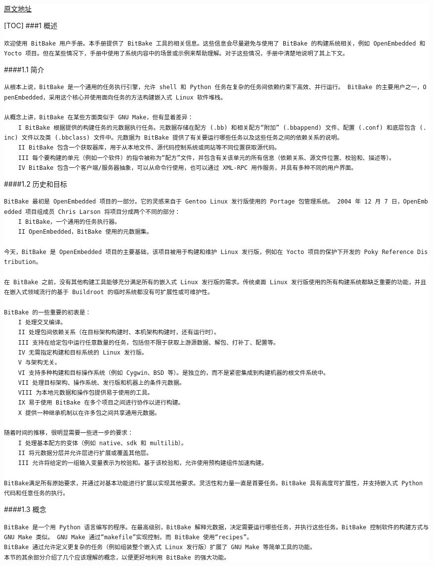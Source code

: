 [原文地址](https://docs.yoctoproject.org/bitbake/2.0/index.html)

[TOC]
###1 概述

	欢迎使用 BitBake 用户手册。本手册提供了 BitBake 工具的相关信息。这些信息会尽量避免与使用了 BitBake 的构建系统相关，例如 OpenEmbedded 和 Yocto 项目。但在某些情况下，手册中使用了系统内容中的场景或示例来帮助理解。对于这些情况，手册中清楚地说明了其上下文。

####1.1 简介

	从根本上说，BitBake 是一个通用的任务执行引擎，允许 shell 和 Python 任务在复杂的任务间依赖约束下高效、并行运行。 BitBake 的主要用户之一，OpenEmbedded，采用这个核心并使用面向任务的方法构建嵌入式 Linux 软件堆栈。

	从概念上讲，BitBake 在某些方面类似于 GNU Make，但有显着差异：
        I BitBake 根据提供的构建任务的元数据执行任务。元数据存储在配方 (.bb) 和相关配方“附加” (.bbappend) 文件、配置 (.conf) 和底层包含 (.inc) 文件以及类 (.bbclass) 文件中。元数据为 BitBake 提供了有关要运行哪些任务以及这些任务之间的依赖关系的说明。
        II BitBake 包含一个获取器库，用于从本地文件、源代码控制系统或网站等不同位置获取源代码。
        III 每个要构建的单元（例如一个软件）的指令被称为“配方”文件，并包含有关该单元的所有信息（依赖关系、源文件位置、校验和、描述等）。
        IV BitBake 包含一个客户端/服务器抽象，可以从命令行使用，也可以通过 XML-RPC 用作服务，并具有多种不同的用户界面。

####1.2 历史和目标

	BitBake 最初是 OpenEmbedded 项目的一部分。它的灵感来自于 Gentoo Linux 发行版使用的 Portage 包管理系统。 2004 年 12 月 7 日，OpenEmbedded 项目组成员 Chris Larson 将项目分成两个不同的部分：
        I BitBake，一个通用的任务执行器。
        II OpenEmbedded，BitBake 使用的元数据集。

    今天，BitBake 是 OpenEmbedded 项目的主要基础，该项目被用于构建和维护 Linux 发行版，例如在 Yocto 项目的保护下开发的 Poky Reference Distribution。

    在 BitBake 之前，没有其他构建工具能够充分满足所有的嵌入式 Linux 发行版的需求。传统桌面 Linux 发行版使用的所有构建系统都缺乏重要的功能，并且在嵌入式领域流行的基于 Buildroot 的临时系统都没有可扩展性或可维护性。

    BitBake 的一些重要的初衷是：
        I 处理交叉编译。
        II 处理包间依赖关系（在目标架构构建时、本机架构构建时，还有运行时）。
        III 支持在给定包中运行任意数量的任务，包括但不限于获取上游源数据、解包、打补丁、配置等。
        IV 无需指定构建和目标系统的 Linux 发行版。
        V 与架构无关。
        VI 支持多种构建和目标操作系统（例如 Cygwin、BSD 等）。是独立的，而不是紧密集成到构建机器的根文件系统中。
        VII 处理目标架构、操作系统、发行版和机器上的条件元数据。
        VIII 为本地元数据和操作包提供易于使用的工具。
        IX 易于使用 BitBake 在多个项目之间进行协作以进行构建。
        X 提供一种继承机制以在许多包之间共享通用元数据。

    随着时间的推移，很明显需要一些进一步的要求：
        I 处理基本配方的变体（例如 native、sdk 和 multilib）。
        II 将元数据分层并允许层进行扩展或覆盖其他层。
        III 允许将给定的一组输入变量表示为校验和。基于该校验和，允许使用预构建组件加速构建。

    BitBake满足所有原始要求，并通过对基本功能进行扩展以实现其他要求。灵活性和力量一直是首要任务。BitBake 具有高度可扩展性，并支持嵌入式 Python 代码和任意任务的执行。

####1.3 概念

    BitBake 是一个用 Python 语言编写的程序。在最高级别，BitBake 解释元数据，决定需要运行哪些任务，并执行这些任务。BitBake 控制软件的构建方式与 GNU Make 类似。 GNU Make 通过“makefile”实现控制，而 BitBake 使用“recipes”。
    BitBake 通过允许定义更复杂的任务（例如组装整个嵌入式 Linux 发行版）扩展了 GNU Make 等简单工具的功能。
    本节的其余部分介绍了几个应该理解的概念，以便更好地利用 BitBake 的强大功能。
